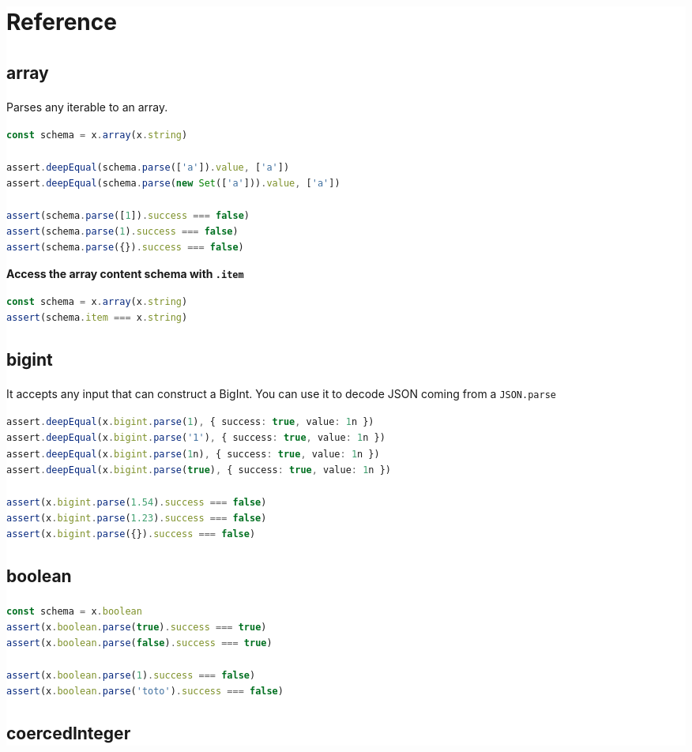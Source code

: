# Reference

## array

Parses any iterable to an array.


```ts
const schema = x.array(x.string)

assert.deepEqual(schema.parse(['a']).value, ['a'])
assert.deepEqual(schema.parse(new Set(['a'])).value, ['a'])

assert(schema.parse([1]).success === false)
assert(schema.parse(1).success === false)
assert(schema.parse({}).success === false)
```

**Access the array content schema with `.item`**
```ts
const schema = x.array(x.string)
assert(schema.item === x.string)
```

## bigint

It accepts any input that can construct a BigInt. You can use it to decode JSON coming from a `JSON.parse`


```ts
assert.deepEqual(x.bigint.parse(1), { success: true, value: 1n })
assert.deepEqual(x.bigint.parse('1'), { success: true, value: 1n })
assert.deepEqual(x.bigint.parse(1n), { success: true, value: 1n })
assert.deepEqual(x.bigint.parse(true), { success: true, value: 1n })

assert(x.bigint.parse(1.54).success === false)
assert(x.bigint.parse(1.23).success === false)
assert(x.bigint.parse({}).success === false)
```

## boolean


```ts
const schema = x.boolean
assert(x.boolean.parse(true).success === true)
assert(x.boolean.parse(false).success === true)

assert(x.boolean.parse(1).success === false)
assert(x.boolean.parse('toto').success === false)
```

## coercedInteger
